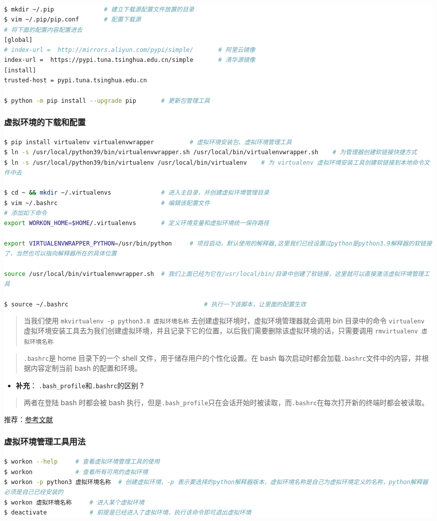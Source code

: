 ```bash
$ mkdir ~/.pip				# 建立下载源配置文件放置的目录
$ vim ~/.pip/pip.conf		# 配置下载源
# 将下面的配置内容配置进去
[global]
# index-url =  http://mirrors.aliyun.com/pypi/simple/		# 阿里云镜像
index-url =  https://pypi.tuna.tsinghua.edu.cn/simple		# 清华源镜像
[install]
trusted-host = pypi.tuna.tsinghua.edu.cn

$ python -m pip install --upgrade pip		# 更新包管理工具

```

### 虚拟环境的下载和配置

```bash
$ pip install virtualenv virtualenvwrapper			# 虚拟环境安装包、虚拟环境管理工具
$ ln -s /usr/local/python39/bin/virtualenvwrapper.sh /usr/local/bin/virtualenvwrapper.sh	# 为管理器创建软链接快捷方式
$ ln -s /usr/local/python39/bin/virtualenv /usr/local/bin/virtualenv	# 为 virtualenv 虚拟环境安装工具创建软链接到本地命令文件中去

$ cd ~ && mkdir ~/.virtualenvs				# 进入主目录，并创建虚拟环境管理目录
$ vim ~/.bashrc								# 编辑该配置文件
# 添加如下命令
export WORKON_HOME=$HOME/.virtualenvs		# 定义环境变量和虚拟环境统一保存路径

export VIRTUALENVWRAPPER_PYTHON=/usr/bin/python		# 项目启动，默认使用的解释器,这里我们已经设置过python是python3.9解释器的软链接了，当然也可以指向解释器所在的具体位置

source /usr/local/bin/virtualenvwrapper.sh	# 我们上面已经为它在/usr/local/bin/目录中创建了软链接，这里就可以直接激活虚拟环境管理工具

$ source ~/.bashrc										# 执行一下该脚本，让里面的配置生效
```



> 当我们使用 `mkvirtualenv -p python3.8 虚拟环境名称` 去创建虚拟环境时，虚拟环境管理器就会调用 bin 目录中的命令 `virtualenv` 虚拟环境安装工具去为我们创建虚拟环境，并且记录下它的位置，以后我们需要删除该虚拟环境的话，只需要调用 `rmvirtualenv 虚拟环境名称`

> `.bashrc`是 home 目录下的一个 shell 文件，用于储存用户的个性化设置。在 bash 每次启动时都会加载`.bashrc`文件中的内容，并根据内容定制当前 bash 的配置和环境。

- **补充**： `.bash_profile`和`.bashrc`的区别 ?

> 两者在登陆 bash 时都会被 bash 执行，但是`.bash_profile`只在会话开始时被读取，而`.bashrc`在每次打开新的终端时都会被读取。

 推荐：[参考文献](https://blog.csdn.net/Heyyellman/article/details/111565781)



### 虚拟环境管理工具用法

```bash
$ workon --help		# 查看虚拟环境管理工具的使用
$ workon			# 查看所有可用的虚拟环境
$ workon -p python3 虚拟环境名称	# 创建虚拟环境，-p 表示要选择的python解释器版本，虚拟环境名称是自己为虚拟环境定义的名称，python解释器必须是自己已经安装的
$ workon 虚拟环境名称		# 进入某个虚拟环境
$ deactivate			# 前提是已经进入了虚拟环境，执行该命令即可退出虚拟环境
```
